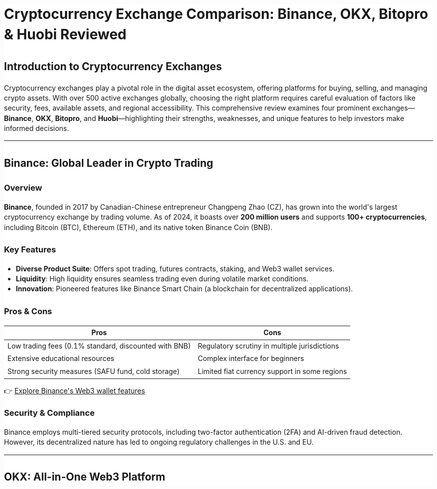# Cryptocurrency Exchange Comparison: Binance, OKX, Bitopro & Huobi Reviewed

## Introduction to Cryptocurrency Exchanges
Cryptocurrency exchanges play a pivotal role in the digital asset ecosystem, offering platforms for buying, selling, and managing crypto assets. With over 500 active exchanges globally, choosing the right platform requires careful evaluation of factors like security, fees, available assets, and regional accessibility. This comprehensive review examines four prominent exchanges—**Binance**, **OKX**, **Bitopro**, and **Huobi**—highlighting their strengths, weaknesses, and unique features to help investors make informed decisions.

---

## Binance: Global Leader in Crypto Trading

### Overview
**Binance**, founded in 2017 by Canadian-Chinese entrepreneur Changpeng Zhao (CZ), has grown into the world's largest cryptocurrency exchange by trading volume. As of 2024, it boasts over **200 million users** and supports **100+ cryptocurrencies**, including Bitcoin (BTC), Ethereum (ETH), and its native token Binance Coin (BNB).

### Key Features
- **Diverse Product Suite**: Offers spot trading, futures contracts, staking, and Web3 wallet services.
- **Liquidity**: High liquidity ensures seamless trading even during volatile market conditions.
- **Innovation**: Pioneered features like Binance Smart Chain (a blockchain for decentralized applications).

### Pros & Cons
| **Pros** | **Cons** |
|----------|----------|
| Low trading fees (0.1% standard, discounted with BNB) | Regulatory scrutiny in multiple jurisdictions |
| Extensive educational resources | Complex interface for beginners |
| Strong security measures (SAFU fund, cold storage) | Limited fiat currency support in some regions |

👉 [Explore Binance's Web3 wallet features](https://bit.ly/okx-bonus)

### Security & Compliance
Binance employs multi-tiered security protocols, including two-factor authentication (2FA) and AI-driven fraud detection. However, its decentralized nature has led to ongoing regulatory challenges in the U.S. and EU.

---

## OKX: All-in-One Web3 Platform
